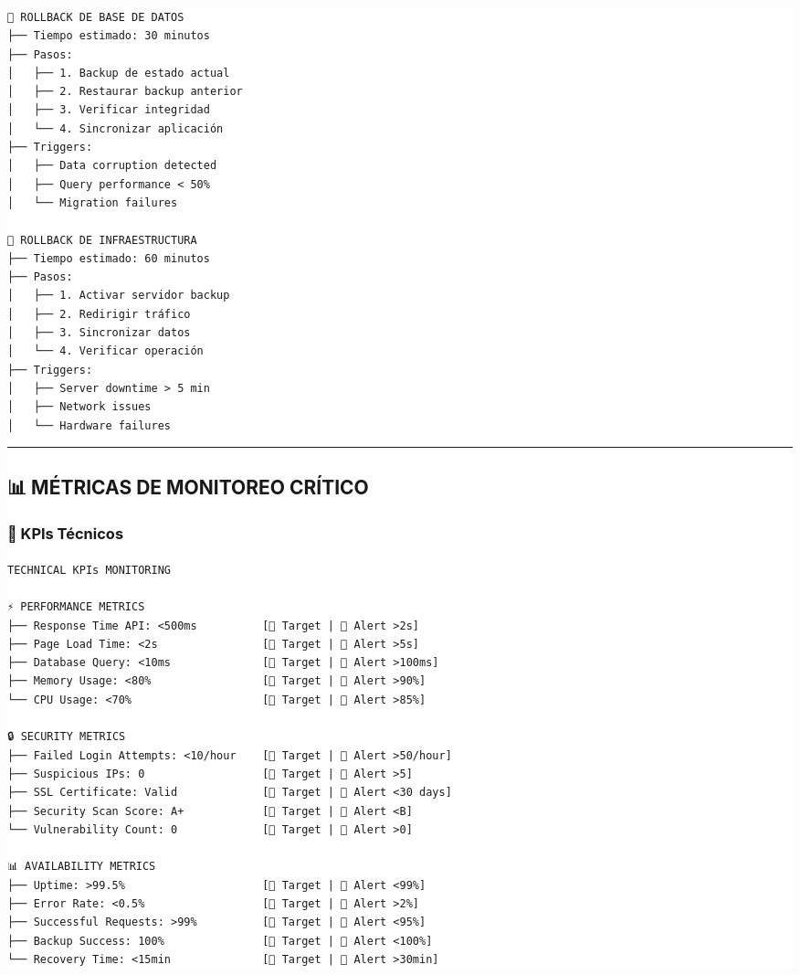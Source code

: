 ```
🎯 ROLLBACK DE BASE DE DATOS
├── Tiempo estimado: 30 minutos
├── Pasos:
│   ├── 1. Backup de estado actual
│   ├── 2. Restaurar backup anterior
│   ├── 3. Verificar integridad
│   └── 4. Sincronizar aplicación
├── Triggers:
│   ├── Data corruption detected
│   ├── Query performance < 50%
│   └── Migration failures

🎯 ROLLBACK DE INFRAESTRUCTURA
├── Tiempo estimado: 60 minutos
├── Pasos:
│   ├── 1. Activar servidor backup
│   ├── 2. Redirigir tráfico
│   ├── 3. Sincronizar datos
│   └── 4. Verificar operación
├── Triggers:
│   ├── Server downtime > 5 min
│   ├── Network issues
│   └── Hardware failures
```

---

## 📊 **MÉTRICAS DE MONITOREO CRÍTICO**

### **🎯 KPIs Técnicos**
```
TECHNICAL KPIs MONITORING

⚡ PERFORMANCE METRICS
├── Response Time API: <500ms          [🎯 Target | 🚨 Alert >2s]
├── Page Load Time: <2s                [🎯 Target | 🚨 Alert >5s]
├── Database Query: <10ms              [🎯 Target | 🚨 Alert >100ms]
├── Memory Usage: <80%                 [🎯 Target | 🚨 Alert >90%]
└── CPU Usage: <70%                    [🎯 Target | 🚨 Alert >85%]

🔒 SECURITY METRICS
├── Failed Login Attempts: <10/hour    [🎯 Target | 🚨 Alert >50/hour]
├── Suspicious IPs: 0                  [🎯 Target | 🚨 Alert >5]
├── SSL Certificate: Valid             [🎯 Target | 🚨 Alert <30 days]
├── Security Scan Score: A+            [🎯 Target | 🚨 Alert <B]
└── Vulnerability Count: 0             [🎯 Target | 🚨 Alert >0]

📊 AVAILABILITY METRICS
├── Uptime: >99.5%                     [🎯 Target | 🚨 Alert <99%]
├── Error Rate: <0.5%                  [🎯 Target | 🚨 Alert >2%]
├── Successful Requests: >99%          [🎯 Target | 🚨 Alert <95%]
├── Backup Success: 100%               [🎯 Target | 🚨 Alert <100%]
└── Recovery Time: <15min              [🎯 Target | 🚨 Alert >30min]
```
